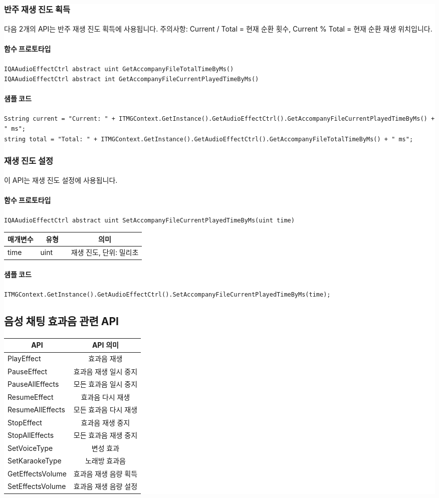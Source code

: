 ### 반주 재생 진도 획득
다음 2개의 API는 반주 재생 진도 획득에 사용됩니다. 주의사항: Current / Total = 현재 순환 횟수, Current % Total = 현재 순환 재생 위치입니다.
#### 함수 프로토타입  
```
IQAAudioEffectCtrl abstract uint GetAccompanyFileTotalTimeByMs()
IQAAudioEffectCtrl abstract int GetAccompanyFileCurrentPlayedTimeByMs()
```
#### 샘플 코드  
```
Sstring current = "Current: " + ITMGContext.GetInstance().GetAudioEffectCtrl().GetAccompanyFileCurrentPlayedTimeByMs() + " ms";
string total = "Total: " + ITMGContext.GetInstance().GetAudioEffectCtrl().GetAccompanyFileTotalTimeByMs() + " ms";
```


### 재생 진도 설정
이 API는 재생 진도 설정에 사용됩니다.
#### 함수 프로토타입  
```
IQAAudioEffectCtrl abstract uint SetAccompanyFileCurrentPlayedTimeByMs(uint time)
```
|매개변수     | 유형         |의미|
| ------------- |:-------------:|-------------|
| time    |uint                |재생 진도, 단위: 밀리초|

#### 샘플 코드  
```
ITMGContext.GetInstance().GetAudioEffectCtrl().SetAccompanyFileCurrentPlayedTimeByMs(time);
```


## 음성 채팅 효과음 관련 API
|API     | API 의미   |
| ------------- |:-------------:|
|PlayEffect    		|효과음 재생|
|PauseEffect    	|효과음 재생 일시 중지|
|PauseAllEffects	|모든 효과음 일시 중지|
|ResumeEffect    	|효과음 다시 재생|
|ResumeAllEffects	|모든 효과음 다시 재생|
|StopEffect 		|효과음 재생 중지|
|StopAllEffects		|모든 효과음 재생 중지|
|SetVoiceType 		|변성 효과|
|SetKaraokeType 		|노래방 효과음|
|GetEffectsVolume	|효과음 재생 음량 획득|
|SetEffectsVolume 	|효과음 재생 음량 설정|
